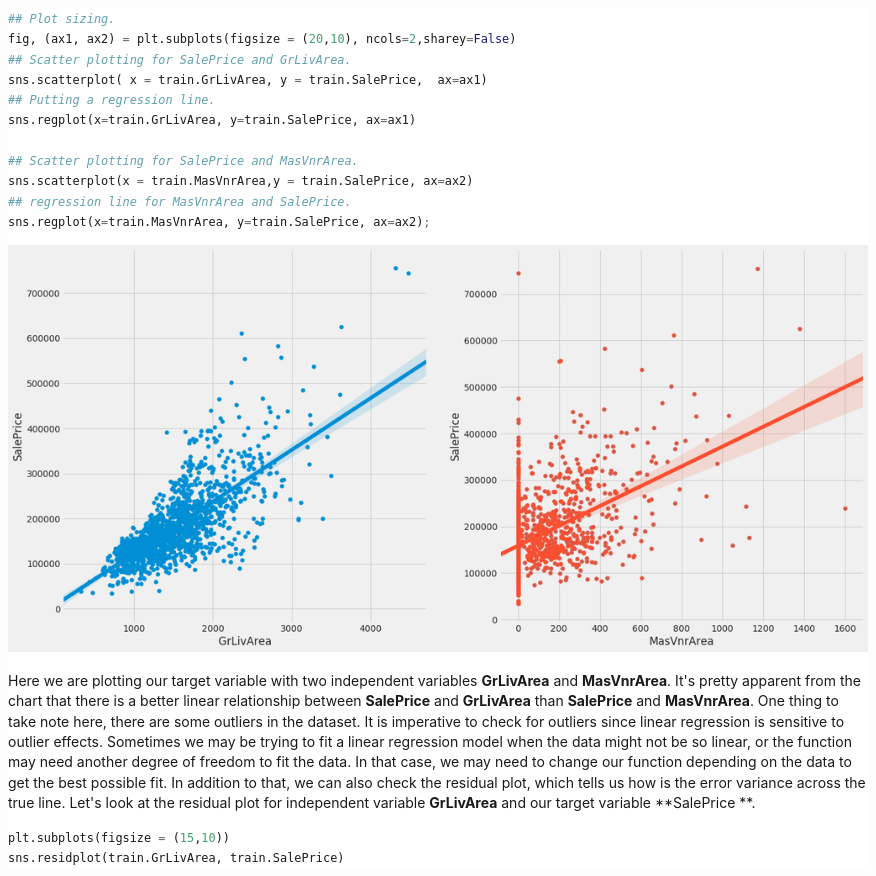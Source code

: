 
```python
## Plot sizing. 
fig, (ax1, ax2) = plt.subplots(figsize = (20,10), ncols=2,sharey=False)
## Scatter plotting for SalePrice and GrLivArea. 
sns.scatterplot( x = train.GrLivArea, y = train.SalePrice,  ax=ax1)
## Putting a regression line. 
sns.regplot(x=train.GrLivArea, y=train.SalePrice, ax=ax1)

## Scatter plotting for SalePrice and MasVnrArea. 
sns.scatterplot(x = train.MasVnrArea,y = train.SalePrice, ax=ax2)
## regression line for MasVnrArea and SalePrice. 
sns.regplot(x=train.MasVnrArea, y=train.SalePrice, ax=ax2);
```


![png](house_pricing_files/house_pricing_41_0.png)


Here we are plotting our target variable with two independent variables **GrLivArea** and **MasVnrArea**. It's pretty apparent from the chart that there is a better linear relationship between **SalePrice** and **GrLivArea** than **SalePrice** and **MasVnrArea**. One thing to take note here, there are some outliers in the dataset. It is imperative to check for outliers since linear regression is sensitive to outlier effects. Sometimes we may be trying to fit a linear regression model when the data might not be so linear, or the function may need another degree of freedom to fit the data. In that case, we may need to change our function depending on the data to get the best possible fit. In addition to that, we can also check the residual plot, which tells us how is the error variance across the true line. Let's look at the residual plot for independent variable **GrLivArea** and our target variable **SalePrice **. 


```python
plt.subplots(figsize = (15,10))
sns.residplot(train.GrLivArea, train.SalePrice)
```
